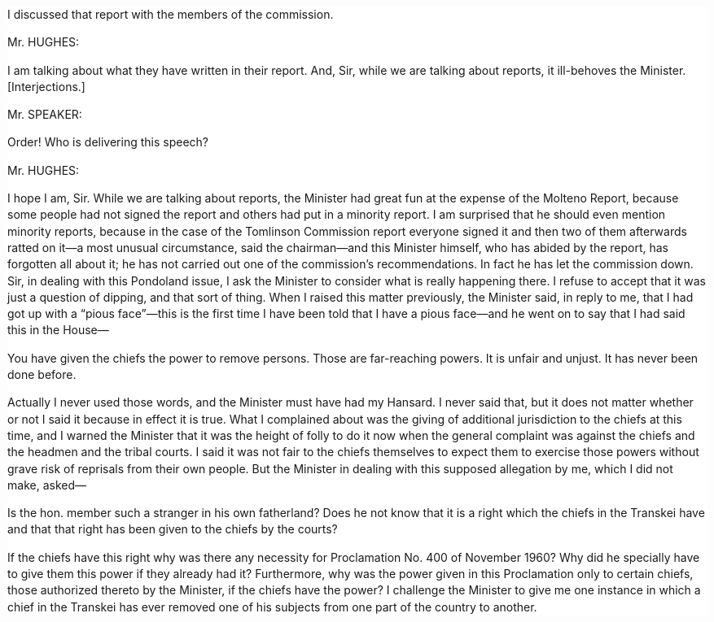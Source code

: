 <p>I discussed that report with the members of the commission.</p>

</speech>

<speech by="#hughes">

<from>Mr. <person refersTo="hansard_za">HUGHES</person>:</from>

<p>I am talking about what they have written in their report. And, Sir, while we are talking about reports, it ill-behoves the Minister. [Interjections.]</p>

</speech>

<speech by="#speaker">

<from>Mr. <person refersTo="hansard_za">SPEAKER</person>:</from>

<p>Order! Who is delivering this speech&#x003F;</p>

</speech>

<speech by="#hughes">

<from>Mr. <person refersTo="hansard_za">HUGHES</person>:</from>

<p>I hope I am, Sir. While we are talking about reports, the Minister had great fun at the expense of the Molteno Report, because some people had not signed the report and others had put in a minority report. I am surprised that he should even mention minority reports, because in the case of the Tomlinson Commission report everyone signed it and then two of them afterwards ratted on it&#x2014;a most unusual circumstance, said the chairman&#x2014;and this Minister himself, who has abided by the report, has forgotten all about it; he has not carried out one of the commission&#x2019;s recommendations. In fact he <span class="col_1331-1332" refersTo="page_0681"/>has let the commission down. Sir, in dealing with this Pondoland issue, I ask the Minister to consider what is really happening there. I refuse to accept that it was just a question of dipping, and that sort of thing. When I raised this matter previously, the Minister said, in reply to me, that I had got up with a &#x201C;pious face&#x201D;&#x2014;this is the first time I have been told that I have a pious face&#x2014;and he went on to say that I had said this in the House&#x2014;</p>

<block name="quote">You have given the chiefs the power to remove persons. Those are far-reaching powers. It is unfair and unjust. It has never been done before.</block>

<p>Actually I never used those words, and the Minister must have had my Hansard. I never said that, but it does not matter whether or not I said it because in effect it is true. What I complained about was the giving of additional jurisdiction to the chiefs at this time, and I warned the Minister that it was the height of folly to do it now when the general complaint was against the chiefs and the headmen and the tribal courts. I said it was not fair to the chiefs themselves to expect them to exercise those powers without grave risk of reprisals from their own people. But the Minister in dealing with this supposed allegation by me, which I did not make, asked&#x2014;</p>

<block name="quote">Is the hon. member such a stranger in his own fatherland&#x003F; Does he not know that it is a right which the chiefs in the Transkei have and that that right has been given to the chiefs by the courts&#x003F;</block>

<p>If the chiefs have this right why was there any necessity for Proclamation No. 400 of November 1960&#x003F; Why did he specially have to give them this power if they already had it&#x003F; Furthermore, why was the power given in this Proclamation only to certain chiefs, those authorized thereto by the Minister, if the chiefs have the power&#x003F; I challenge the Minister to give me one instance in which a chief in the Transkei has ever removed one of his subjects from one part of the country to another.</p>
